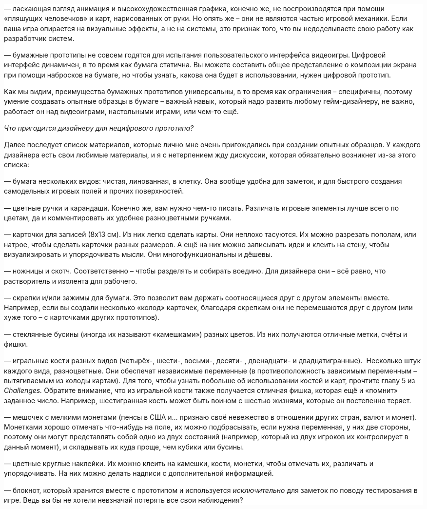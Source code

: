 — ласкающая взгляд анимация и высокохудожественная графика, конечно же, не воспроизводятся при помощи «пляшущих человечков» и карт, нарисованных от руки. Но опять же – они не являются частью игровой механики. Если ваша игра опирается на визуальные эффекты, а не на системы, это признак того, что вы недоделываете свою работу как разработчик систем.

— бумажные прототипы не совсем годятся для испытания пользовательского интерфейса видеоигры. Цифровой интерфейс динамичен, в то время как бумага статична. Вы можете составить общее представление о композиции экрана при помощи набросков на бумаге, но чтобы узнать, какова она будет в использовании, нужен цифровой прототип.

Как мы видим, преимущества бумажных прототипов универсальны, в то время как ограничения – специфичны, поэтому умение создавать опытные образцы в бумаге – важный навык, который надо развить любому гейм-дизайнеру, не важно, работает он над видеоиграми, настольными играми, или чем-то ещё.

_Что пригодится дизайнеру для нецифрового прототипа?_

Далее последует список материалов, которые лично мне очень пригождались при создании опытных образцов. У каждого дизайнера есть свои любимые материалы, и я с нетерпением жду дискуссии, которая обязательно возникнет из-за этого списка:

— бумага нескольких видов: чистая, линованная, в клетку. Она вообще удобна для заметок, и для быстрого создания самодельных игровых полей и прочих поверхностей.

— цветные ручки и карандаши. Конечно же, вам нужно чем-то писать. Различать игровые элементы лучше всего по цветам, да и комментировать их удобнее разноцветными ручками.

— карточки для записей (8х13 см). Из них легко сделать карты. Они неплохо тасуются. Их можно разрезать пополам, или натрое, чтобы сделать карточки разных размеров. А ещё на них можно записывать идеи и клеить на стену, чтобы визуализировать и упорядочивать мысли. Они многофункциональны и дёшевы.

— ножницы и скотч. Соответственно – чтобы разделять и собирать воедино. Для дизайнера они – всё равно, что растворитель и изолента для рабочего.

— скрепки и/или зажимы для бумаги. Это позволит вам держать соотносящиеся друг с другом элементы вместе. Например, если вы создали несколько «колод» карточек, благодаря скрепкам они не перемешаются друг с другом (или хуже того – с карточками других прототипов).

— стеклянные бусины (иногда их называют «камешками») разных цветов. Из них получаются отличные метки, счёты и фишки.

— игральные кости разных видов (четырёх-, шести-, восьми-, десяти- , двенадцати- и двадцатигранные).  Несколько штук каждого вида, разноцветные. Они обеспечат независимые переменные (в противоположность зависимым переменным – вытягиваемым из колоды картам). Для того, чтобы узнать побольше об использовании костей и карт, прочтите главу 5 из _Challenges._ Обратите внимание, что из игральной кости также получается отличная фишка, которая ещё и «помнит» заданное число. Например, шестигранная кость может быть воином с шестью жизнями, которые он постепенно теряет.

— мешочек с мелкими монетами (пенсы в США и… признаю своё невежество в отношении других стран, валют и монет). Монетками хорошо отмечать что-нибудь на поле, их можно подбрасывать, если нужна переменная, у них две стороны, поэтому они могут представлять собой одно из двух состояний (например, который из двух игроков их контролирует в данный момент), и складывать их куда проще, чем кубики или бусины.

— цветные круглые наклейки. Их можно клеить на камешки, кости, монетки, чтобы отмечать их, различать и упорядочивать. На них можно делать надписи с дополнительной информацией.

— блокнот, который хранится вместе с прототипом и используется _исключительно_ для заметок по поводу тестирования в игре. Ведь вы бы не хотели невзначай потерять все свои наблюдения?
